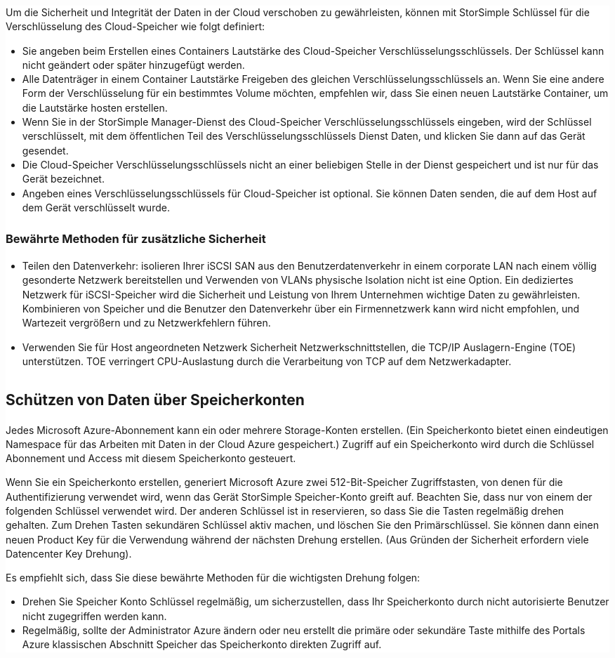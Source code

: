 Um die Sicherheit und Integrität der Daten in der Cloud verschoben zu gewährleisten, können mit StorSimple Schlüssel für die Verschlüsselung des Cloud-Speicher wie folgt definiert:

- Sie angeben beim Erstellen eines Containers Lautstärke des Cloud-Speicher Verschlüsselungsschlüssels. Der Schlüssel kann nicht geändert oder später hinzugefügt werden. 
- Alle Datenträger in einem Container Lautstärke Freigeben des gleichen Verschlüsselungsschlüssels an. Wenn Sie eine andere Form der Verschlüsselung für ein bestimmtes Volume möchten, empfehlen wir, dass Sie einen neuen Lautstärke Container, um die Lautstärke hosten erstellen.
- Wenn Sie in der StorSimple Manager-Dienst des Cloud-Speicher Verschlüsselungsschlüssels eingeben, wird der Schlüssel verschlüsselt, mit dem öffentlichen Teil des Verschlüsselungsschlüssels Dienst Daten, und klicken Sie dann auf das Gerät gesendet.
- Die Cloud-Speicher Verschlüsselungsschlüssels nicht an einer beliebigen Stelle in der Dienst gespeichert und ist nur für das Gerät bezeichnet.
- Angeben eines Verschlüsselungsschlüssels für Cloud-Speicher ist optional. Sie können Daten senden, die auf dem Host auf dem Gerät verschlüsselt wurde.

### <a name="additional-security-best-practices"></a>Bewährte Methoden für zusätzliche Sicherheit

- Teilen den Datenverkehr: isolieren Ihrer iSCSI SAN aus den Benutzerdatenverkehr in einem corporate LAN nach einem völlig gesonderte Netzwerk bereitstellen und Verwenden von VLANs physische Isolation nicht ist eine Option. Ein dediziertes Netzwerk für iSCSI-Speicher wird die Sicherheit und Leistung von Ihrem Unternehmen wichtige Daten zu gewährleisten. Kombinieren von Speicher und die Benutzer den Datenverkehr über ein Firmennetzwerk kann wird nicht empfohlen, und Wartezeit vergrößern und zu Netzwerkfehlern führen.

- Verwenden Sie für Host angeordneten Netzwerk Sicherheit Netzwerkschnittstellen, die TCP/IP Auslagern-Engine (TOE) unterstützen. TOE verringert CPU-Auslastung durch die Verarbeitung von TCP auf dem Netzwerkadapter.

## <a name="protect-data-via-storage-accounts"></a>Schützen von Daten über Speicherkonten

Jedes Microsoft Azure-Abonnement kann ein oder mehrere Storage-Konten erstellen. (Ein Speicherkonto bietet einen eindeutigen Namespace für das Arbeiten mit Daten in der Cloud Azure gespeichert.) Zugriff auf ein Speicherkonto wird durch die Schlüssel Abonnement und Access mit diesem Speicherkonto gesteuert. 

Wenn Sie ein Speicherkonto erstellen, generiert Microsoft Azure zwei 512-Bit-Speicher Zugriffstasten, von denen für die Authentifizierung verwendet wird, wenn das Gerät StorSimple Speicher-Konto greift auf. Beachten Sie, dass nur von einem der folgenden Schlüssel verwendet wird. Der anderen Schlüssel ist in reservieren, so dass Sie die Tasten regelmäßig drehen gehalten. Zum Drehen Tasten sekundären Schlüssel aktiv machen, und löschen Sie den Primärschlüssel. Sie können dann einen neuen Product Key für die Verwendung während der nächsten Drehung erstellen. (Aus Gründen der Sicherheit erfordern viele Datencenter Key Drehung). 

Es empfiehlt sich, dass Sie diese bewährte Methoden für die wichtigsten Drehung folgen:

- Drehen Sie Speicher Konto Schlüssel regelmäßig, um sicherzustellen, dass Ihr Speicherkonto durch nicht autorisierte Benutzer nicht zugegriffen werden kann.
- Regelmäßig, sollte der Administrator Azure ändern oder neu erstellt die primäre oder sekundäre Taste mithilfe des Portals Azure klassischen Abschnitt Speicher das Speicherkonto direkten Zugriff auf.

